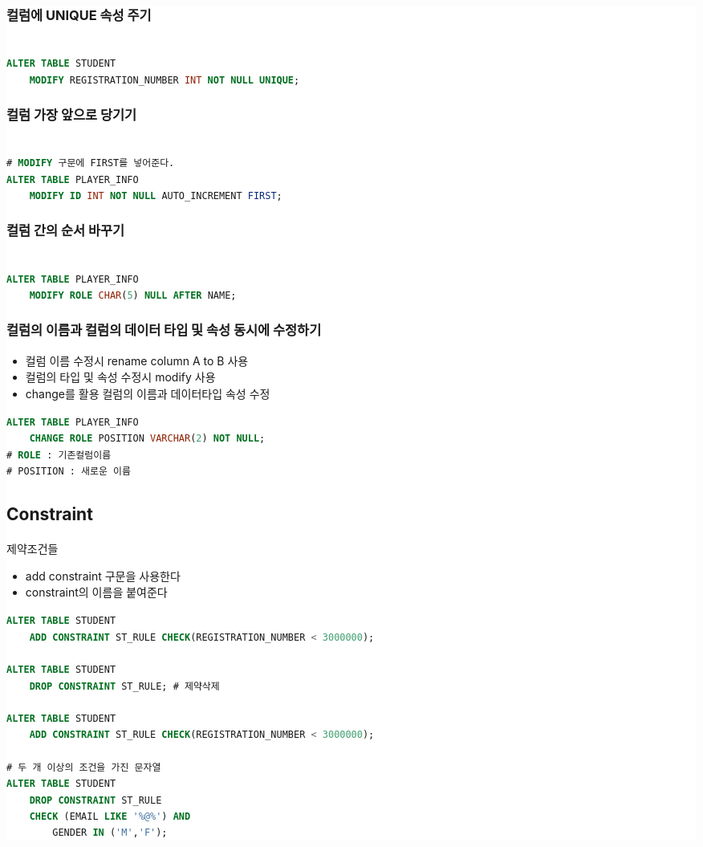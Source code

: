 ### 컬럼에 UNIQUE 속성 주기

```SQL

ALTER TABLE STUDENT
    MODIFY REGISTRATION_NUMBER INT NOT NULL UNIQUE;

```
### 컬럼 가장 앞으로 당기기

```SQL

# MODIFY 구문에 FIRST를 넣어준다.
ALTER TABLE PLAYER_INFO
    MODIFY ID INT NOT NULL AUTO_INCREMENT FIRST;
```
### 컬럼 간의 순서 바꾸기

```SQL

ALTER TABLE PLAYER_INFO
    MODIFY ROLE CHAR(5) NULL AFTER NAME;

```

### 컬럼의 이름과 컬럼의 데이터 타입 및 속성 동시에 수정하기

- 컬럼 이름 수정시 rename column A to B 사용
- 컬럼의 타입 및 속성 수정시 modify 사용
- change를 활용 컬럼의 이름과 데이터타입 속성 수정

```SQL
ALTER TABLE PLAYER_INFO
    CHANGE ROLE POSITION VARCHAR(2) NOT NULL;
# ROLE : 기존컬럼이름
# POSITION : 새로운 이름
```


## Constraint

제약조건들

- add constraint 구문을 사용한다
- constraint의 이름을 붙여준다

```SQL
ALTER TABLE STUDENT
    ADD CONSTRAINT ST_RULE CHECK(REGISTRATION_NUMBER < 3000000);

ALTER TABLE STUDENT
    DROP CONSTRAINT ST_RULE; # 제약삭제

ALTER TABLE STUDENT
    ADD CONSTRAINT ST_RULE CHECK(REGISTRATION_NUMBER < 3000000);

# 두 개 이상의 조건을 가진 문자열
ALTER TABLE STUDENT
    DROP CONSTRAINT ST_RULE
    CHECK (EMAIL LIKE '%@%') AND
        GENDER IN ('M','F');
```
